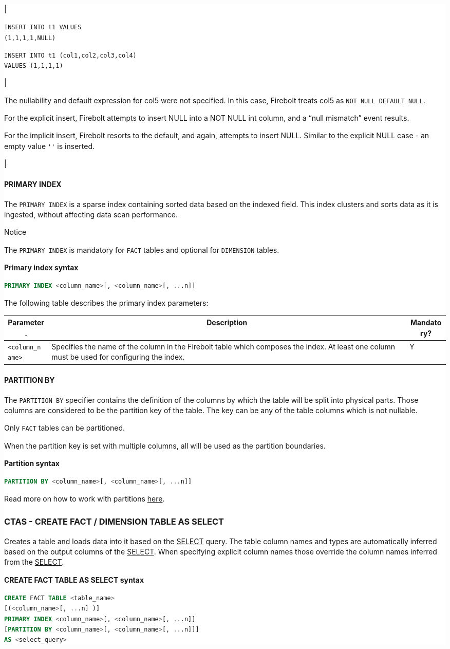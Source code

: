 | <p><code>INSERT INTO t1 VALUES (1,1,1,1,NULL)</code></p><p><code>INSERT INTO t1 (col1,col2,col3,col4) VALUES (1,1,1,1)</code></p> | <p>The nullability and default expression for col5 were not specified. In this case, Firebolt treats col5 as <code>NOT NULL DEFAULT NULL</code>.</p><p>For the explicit insert, Firebolt attempts to insert NULL into a NOT NULL int column, and a “null mismatch” event results.</p><p>For the implicit insert, Firebolt resorts to the default, and again, attempts to insert NULL. Similar to the explicit NULL case - an empty value <code>''</code> is inserted.</p>                                                                                                                                                                                                                        |

#### PRIMARY INDEX

The `PRIMARY INDEX` is a sparse index containing sorted data based on the indexed field. This index clusters and sorts data as it is ingested, without affecting data scan performance.


Notice

The `PRIMARY INDEX` is mandatory for `FACT` tables and optional for `DIMENSION` tables.


**Primary index syntax**

```sql
PRIMARY INDEX <column_name>[, <column_name>[, ...n]]
```

The following table describes the primary index parameters:

| Parameter.      | Description                                                                                                                                  | Mandatory? |
| --------------- | -------------------------------------------------------------------------------------------------------------------------------------------- | ---------- |
| `<column_name>` | Specifies the name of the column in the Firebolt table which composes the index. At least one column must be used for configuring the index. | Y          |

#### PARTITION BY

The `PARTITION BY` specifier contains the definition of the columns by which the table will be split into physical parts. Those columns are considered to be the partition key of the table. The key can be any of the table columns which is not nullable.


Only `FACT` tables can be partitioned.


When the partition key is set with multiple columns, all will be used as the partition boundaries.

**Partition syntax**

```sql
PARTITION BY <column_name>[, <column_name>[, ...n]]
```

Read more on how to work with partitions [here](../../concepts/working-with-partitions.md).

### CTAS - CREATE FACT / DIMENSION TABLE AS SELECT

Creates a table and loads data into it based on the [SELECT](query-syntax.md) query. The table column names and types are automatically inferred based on the output columns of the [SELECT](query-syntax.md). When specifying explicit column names those override the column names inferred from the [SELECT](query-syntax.md).

**CREATE FACT TABLE AS SELECT syntax**

```sql
CREATE FACT TABLE <table_name>
[(<column_name>[, ...n] )]
PRIMARY INDEX <column_name>[, <column_name>[, ...n]]
[PARTITION BY <column_name>[, <column_name>[, ...n]]]
AS <select_query>
```
